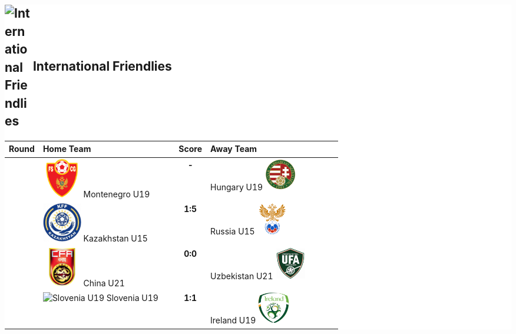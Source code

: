 </div>

## <img src='https://github.com/salimt/Transfermarkt-ETL-and-LIVE-Scores/raw/main/live_scores/icons/International Friendlies/International Friendlies_icon.png' alt='International Friendlies' style='width:5%; height:5%; display:inline-block; vertical-align:middle;' /> International Friendlies

<div align='center'>

| Round | Home Team | Score | Away Team |
|:------|:----------|:-----:|:----------|
|  | <img src='https://github.com/salimt/Transfermarkt-ETL-and-LIVE-Scores/raw/main/live_scores/icons/Montenegro U19/Montenegro U19_icon.png' alt='Montenegro U19' width='30%' height='30%' /> Montenegro U19 | **-** | Hungary U19 <img src='https://github.com/salimt/Transfermarkt-ETL-and-LIVE-Scores/raw/main/live_scores/icons/Hungary U19/Hungary U19_icon.png' alt='Hungary U19' width='25%' height='25%' /> |
|  | <img src='https://github.com/salimt/Transfermarkt-ETL-and-LIVE-Scores/raw/main/live_scores/icons/Kazakhstan U15/Kazakhstan U15_icon.png' alt='Kazakhstan U15' width='30%' height='30%' /> Kazakhstan U15 | **1:5** | Russia U15 <img src='https://github.com/salimt/Transfermarkt-ETL-and-LIVE-Scores/raw/main/live_scores/icons/Russia U15/Russia U15_icon.png' alt='Russia U15' width='25%' height='25%' /> |
|  | <img src='https://github.com/salimt/Transfermarkt-ETL-and-LIVE-Scores/raw/main/live_scores/icons/China U21/China U21_icon.png' alt='China U21' width='30%' height='30%' /> China U21 | **0:0** | Uzbekistan U21 <img src='https://github.com/salimt/Transfermarkt-ETL-and-LIVE-Scores/raw/main/live_scores/icons/Uzbekistan U21/Uzbekistan U21_icon.png' alt='Uzbekistan U21' width='25%' height='25%' /> |
|  | <img src='https://github.com/salimt/Transfermarkt-ETL-and-LIVE-Scores/raw/main/live_scores/icons/Slovenia U19/Slovenia U19_icon.png' alt='Slovenia U19' width='30%' height='30%' /> Slovenia U19 | **1:1** | Ireland U19 <img src='https://github.com/salimt/Transfermarkt-ETL-and-LIVE-Scores/raw/main/live_scores/icons/Ireland U19/Ireland U19_icon.png' alt='Ireland U19' width='25%' height='25%' /> |